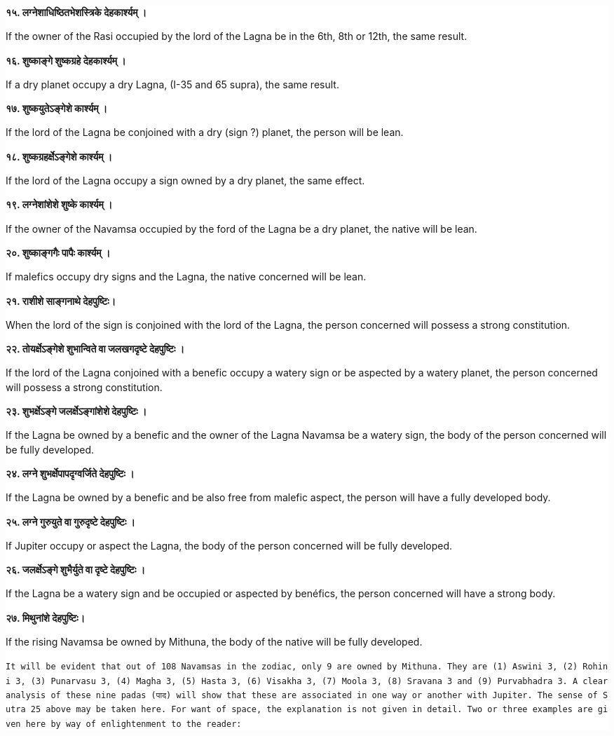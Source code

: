 **१५. लग्नेशाधिष्ठितभेशस्त्रिके देहकार्श्यम् ।**

If the owner of the Rasi occupied by the lord of the Lagna be in the 6th, 8th or 12th, the same result.

**१६. शुष्काङ्गे शुष्कग्रहे देहकार्श्यम् ।**

If a dry planet occupy a dry Lagna, (I-35 and 65 supra), the same result.

**१७. शुष्कयुतेऽङ्गेशे कार्श्यम् ।**

If the lord of the Lagna be conjoined with a dry (sign ?) planet, the person will be lean.

**१८. शुष्कग्रहर्क्षेऽङ्गेशे कार्श्यम् ।**

If the lord of the Lagna occupy a sign owned by a dry planet, the same effect.

**१९. लग्नेशांशेशे शुष्के कार्श्यम् ।**

If the owner of the Navamsa occupied by the ford of the Lagna be a dry planet, the native will be lean.

**२०. शुष्काङ्गगैः पापैः कार्श्यम् ।**

If malefics occupy dry signs and the Lagna, the native concerned will be lean.

**२१. राशीशे साङ्गनाथे देहपुष्टिः।**

When the lord of the sign is conjoined with the lord of the Lagna, the person concerned will possess a strong constitution.

**२२. तोयर्क्षेऽङ्गेशे शुभान्विते वा जलखगदृष्टे देहपुष्टिः ।**

If the lord of the Lagna conjoined with a benefic occupy a watery sign or be aspected by a watery planet, the person concerned will possess a strong constitution.

**२३. शुभर्क्षेऽङ्गे जलर्क्षेऽङ्गांशेशे देहपुष्टिः ।**

If the Lagna be owned by a benefic and the owner of the Lagna Navamsa be a watery sign, the body of the person concerned will be fully developed.

**२४. लग्ने शुभर्क्षेपापदृग्वर्जिते देहपुष्टिः ।**

If the Lagna be owned by a benefic and be also free from malefic aspect, the person will have a fully developed body.

**२५. लग्ने गुरुयुते वा गुरुदृष्टे देहपुष्टिः ।**

If Jupiter occupy or aspect the Lagna, the body of the person concerned will be fully developed.

**२६. जलर्क्षेऽङ्गे शुभैर्युते वा दृष्टे देहपुष्टिः ।**

If the Lagna be a watery sign and be occupied or aspected by benéfics, the person concerned will have a strong body.

**२७. मिथुनांशे देहपुष्टिः।**

If the rising Navamsa be owned by Mithuna, the body of the native will be fully developed.

    It will be evident that out of 108 Navamsas in the zodiac, only 9 are owned by Mithuna. They are (1) Aswini 3, (2) Rohini 3, (3) Punarvasu 3, (4) Magha 3, (5) Hasta 3, (6) Visakha 3, (7) Moola 3, (8) Sravana 3 and (9) Purvabhadra 3. A clear analysis of these nine padas (पाद) will show that these are associated in one way or another with Jupiter. The sense of Sutra 25 above may be taken here. For want of space, the explanation is not given in detail. Two or three examples are given here by way of enlightenment to the reader:
